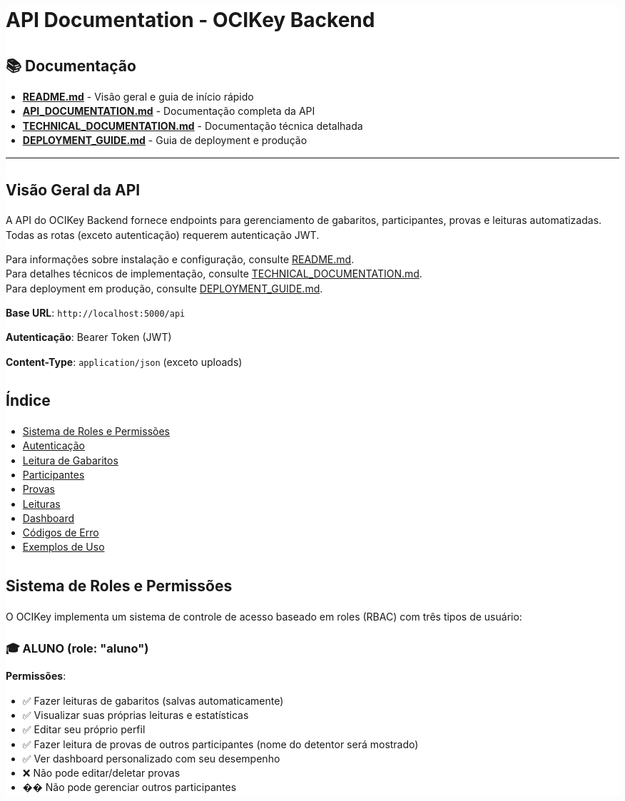 # API Documentation - OCIKey Backend

## 📚 Documentação

- **[README.md](README.md)** - Visão geral e guia de início rápido
- **[API_DOCUMENTATION.md](API_DOCUMENTATION.md)** - Documentação completa da API
- **[TECHNICAL_DOCUMENTATION.md](TECHNICAL_DOCUMENTATION.md)** - Documentação técnica detalhada
- **[DEPLOYMENT_GUIDE.md](DEPLOYMENT_GUIDE.md)** - Guia de deployment e produção

---

## Visão Geral da API

A API do OCIKey Backend fornece endpoints para gerenciamento de gabaritos, participantes, provas e leituras automatizadas. Todas as rotas (exceto autenticação) requerem autenticação JWT.

Para informações sobre instalação e configuração, consulte [README.md](README.md).  
Para detalhes técnicos de implementação, consulte [TECHNICAL_DOCUMENTATION.md](TECHNICAL_DOCUMENTATION.md).  
Para deployment em produção, consulte [DEPLOYMENT_GUIDE.md](DEPLOYMENT_GUIDE.md).

**Base URL**: `http://localhost:5000/api`

**Autenticação**: Bearer Token (JWT)

**Content-Type**: `application/json` (exceto uploads)

## Índice

- [Sistema de Roles e Permissões](#sistema-de-roles-e-permissões)
- [Autenticação](#autenticação)
- [Leitura de Gabaritos](#leitura-de-gabaritos)
- [Participantes](#participantes)
- [Provas](#provas)
- [Leituras](#leituras)
- [Dashboard](#dashboard)
- [Códigos de Erro](#códigos-de-erro)
- [Exemplos de Uso](#exemplos-de-uso)

## Sistema de Roles e Permissões

O OCIKey implementa um sistema de controle de acesso baseado em roles (RBAC) com três tipos de usuário:

### 🎓 ALUNO (role: "aluno")
**Permissões**:
- ✅ Fazer leituras de gabaritos (salvas automaticamente)
- ✅ Visualizar suas próprias leituras e estatísticas
- ✅ Editar seu próprio perfil
- ✅ Fazer leitura de provas de outros participantes (nome do detentor será mostrado)
- ✅ Ver dashboard personalizado com seu desempenho
- ❌ Não pode editar/deletar provas
- �� Não pode gerenciar outros participantes
